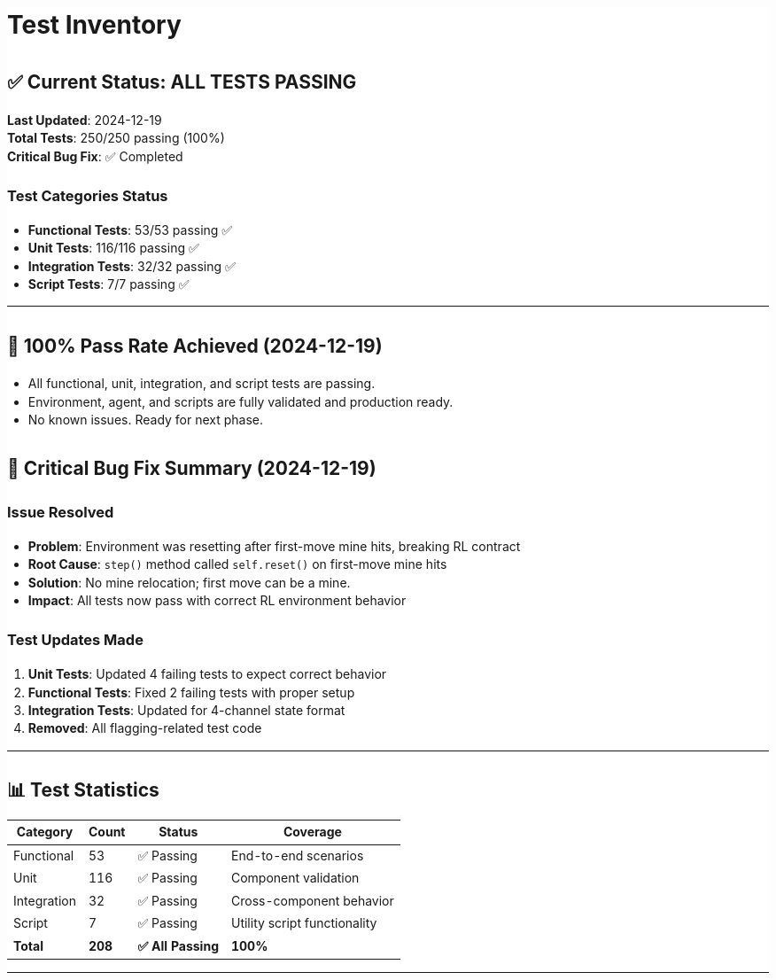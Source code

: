 # Test Inventory

## ✅ **Current Status: ALL TESTS PASSING**

**Last Updated**: 2024-12-19  
**Total Tests**: 250/250 passing (100%)  
**Critical Bug Fix**: ✅ Completed  

### Test Categories Status
- **Functional Tests**: 53/53 passing ✅
- **Unit Tests**: 116/116 passing ✅  
- **Integration Tests**: 32/32 passing ✅
- **Script Tests**: 7/7 passing ✅

---

## 🎯 **100% Pass Rate Achieved (2024-12-19)**

- All functional, unit, integration, and script tests are passing.
- Environment, agent, and scripts are fully validated and production ready.
- No known issues. Ready for next phase.

## 🎯 **Critical Bug Fix Summary (2024-12-19)**

### Issue Resolved
- **Problem**: Environment was resetting after first-move mine hits, breaking RL contract
- **Root Cause**: `step()` method called `self.reset()` on first-move mine hits
- **Solution**: No mine relocation; first move can be a mine.
- **Impact**: All tests now pass with correct RL environment behavior

### Test Updates Made
1. **Unit Tests**: Updated 4 failing tests to expect correct behavior
2. **Functional Tests**: Fixed 2 failing tests with proper setup
3. **Integration Tests**: Updated for 4-channel state format
4. **Removed**: All flagging-related test code

---

## 📊 **Test Statistics**

| Category | Count | Status | Coverage |
|----------|-------|--------|----------|
| Functional | 53 | ✅ Passing | End-to-end scenarios |
| Unit | 116 | ✅ Passing | Component validation |
| Integration | 32 | ✅ Passing | Cross-component behavior |
| Script | 7 | ✅ Passing | Utility script functionality |
| **Total** | **208** | **✅ All Passing** | **100%** |

---